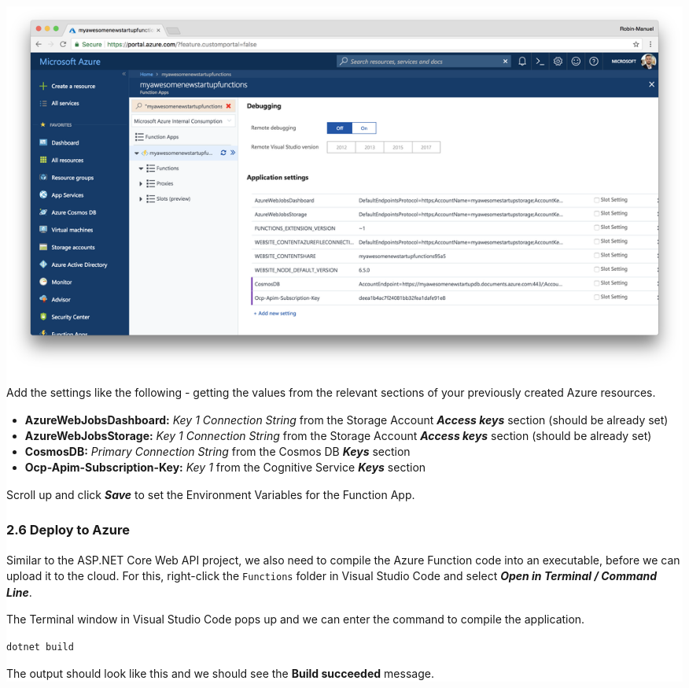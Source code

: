 ![Set Function Application Settings](Assets/SetFunctionApplicationSettings.png)

Add the settings like the following - getting the values from the relevant sections of your previously created Azure resources.

- **AzureWebJobsDashboard:** *Key 1 Connection String* from the Storage Account ***Access keys*** section (should be already set)
- **AzureWebJobsStorage:** *Key 1 Connection String* from the Storage Account ***Access keys*** section (should be already set)
- **CosmosDB:** *Primary Connection String* from the Cosmos DB ***Keys*** section
- **Ocp-Apim-Subscription-Key:** *Key 1* from the Cognitive Service ***Keys*** section

Scroll up and click ***Save*** to set the Environment Variables for the Function App.

### 2.6 Deploy to Azure

Similar to the ASP.NET Core Web API project, we also need to compile the Azure Function code into an executable, before we can upload it to the cloud. For this, right-click the `Functions` folder in Visual Studio Code and select ***Open in Terminal / Command Line***.

The Terminal window in Visual Studio Code pops up and we can enter the command to compile the application.

```bash
dotnet build
```

The output should look like this and we should see the **Build succeeded** message.
